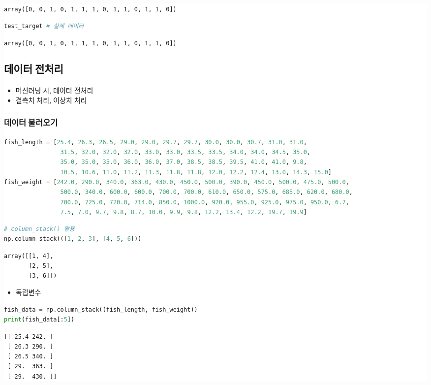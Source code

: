 


    array([0, 0, 1, 0, 1, 1, 1, 0, 1, 1, 0, 1, 1, 0])




```python
test_target # 실제 데이터
```




    array([0, 0, 1, 0, 1, 1, 1, 0, 1, 1, 0, 1, 1, 0])



## 데이터 전처리
- 머신러닝 시, 데이터 전처리
- 결측치 처리, 이상치 처리 

### 데이터 불러오기 


```python
fish_length = [25.4, 26.3, 26.5, 29.0, 29.0, 29.7, 29.7, 30.0, 30.0, 30.7, 31.0, 31.0, 
                31.5, 32.0, 32.0, 32.0, 33.0, 33.0, 33.5, 33.5, 34.0, 34.0, 34.5, 35.0, 
                35.0, 35.0, 35.0, 36.0, 36.0, 37.0, 38.5, 38.5, 39.5, 41.0, 41.0, 9.8, 
                10.5, 10.6, 11.0, 11.2, 11.3, 11.8, 11.8, 12.0, 12.2, 12.4, 13.0, 14.3, 15.0]
fish_weight = [242.0, 290.0, 340.0, 363.0, 430.0, 450.0, 500.0, 390.0, 450.0, 500.0, 475.0, 500.0, 
                500.0, 340.0, 600.0, 600.0, 700.0, 700.0, 610.0, 650.0, 575.0, 685.0, 620.0, 680.0, 
                700.0, 725.0, 720.0, 714.0, 850.0, 1000.0, 920.0, 955.0, 925.0, 975.0, 950.0, 6.7, 
                7.5, 7.0, 9.7, 9.8, 8.7, 10.0, 9.9, 9.8, 12.2, 13.4, 12.2, 19.7, 19.9]
```


```python
# column_stack() 활용
np.column_stack(([1, 2, 3], [4, 5, 6]))
```




    array([[1, 4],
           [2, 5],
           [3, 6]])



- 독립변수


```python
fish_data = np.column_stack((fish_length, fish_weight))
print(fish_data[:5])
```

    [[ 25.4 242. ]
     [ 26.3 290. ]
     [ 26.5 340. ]
     [ 29.  363. ]
     [ 29.  430. ]]
    